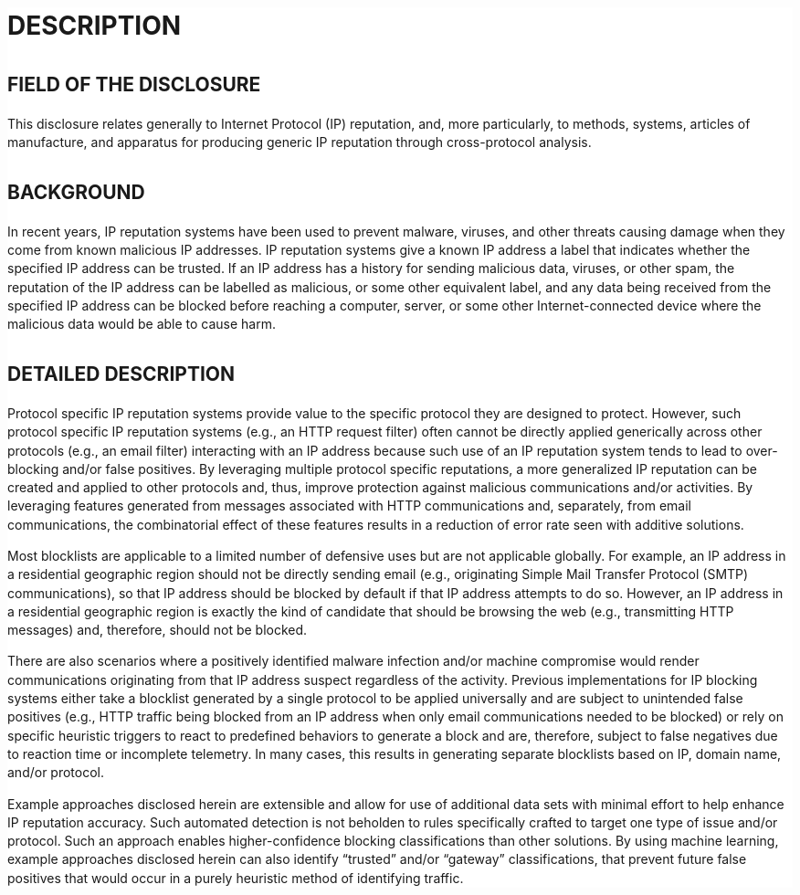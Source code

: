 # DESCRIPTION

## FIELD OF THE DISCLOSURE

This disclosure relates generally to Internet Protocol (IP) reputation, and, more particularly, to methods, systems, articles of manufacture, and apparatus for producing generic IP reputation through cross-protocol analysis.

## BACKGROUND

In recent years, IP reputation systems have been used to prevent malware, viruses, and other threats causing damage when they come from known malicious IP addresses. IP reputation systems give a known IP address a label that indicates whether the specified IP address can be trusted. If an IP address has a history for sending malicious data, viruses, or other spam, the reputation of the IP address can be labelled as malicious, or some other equivalent label, and any data being received from the specified IP address can be blocked before reaching a computer, server, or some other Internet-connected device where the malicious data would be able to cause harm.

## DETAILED DESCRIPTION

Protocol specific IP reputation systems provide value to the specific protocol they are designed to protect. However, such protocol specific IP reputation systems (e.g., an HTTP request filter) often cannot be directly applied generically across other protocols (e.g., an email filter) interacting with an IP address because such use of an IP reputation system tends to lead to over-blocking and/or false positives. By leveraging multiple protocol specific reputations, a more generalized IP reputation can be created and applied to other protocols and, thus, improve protection against malicious communications and/or activities. By leveraging features generated from messages associated with HTTP communications and, separately, from email communications, the combinatorial effect of these features results in a reduction of error rate seen with additive solutions.

Most blocklists are applicable to a limited number of defensive uses but are not applicable globally. For example, an IP address in a residential geographic region should not be directly sending email (e.g., originating Simple Mail Transfer Protocol (SMTP) communications), so that IP address should be blocked by default if that IP address attempts to do so. However, an IP address in a residential geographic region is exactly the kind of candidate that should be browsing the web (e.g., transmitting HTTP messages) and, therefore, should not be blocked.

There are also scenarios where a positively identified malware infection and/or machine compromise would render communications originating from that IP address suspect regardless of the activity. Previous implementations for IP blocking systems either take a blocklist generated by a single protocol to be applied universally and are subject to unintended false positives (e.g., HTTP traffic being blocked from an IP address when only email communications needed to be blocked) or rely on specific heuristic triggers to react to predefined behaviors to generate a block and are, therefore, subject to false negatives due to reaction time or incomplete telemetry. In many cases, this results in generating separate blocklists based on IP, domain name, and/or protocol.

Example approaches disclosed herein are extensible and allow for use of additional data sets with minimal effort to help enhance IP reputation accuracy. Such automated detection is not beholden to rules specifically crafted to target one type of issue and/or protocol. Such an approach enables higher-confidence blocking classifications than other solutions. By using machine learning, example approaches disclosed herein can also identify “trusted” and/or “gateway” classifications, that prevent future false positives that would occur in a purely heuristic method of identifying traffic.
